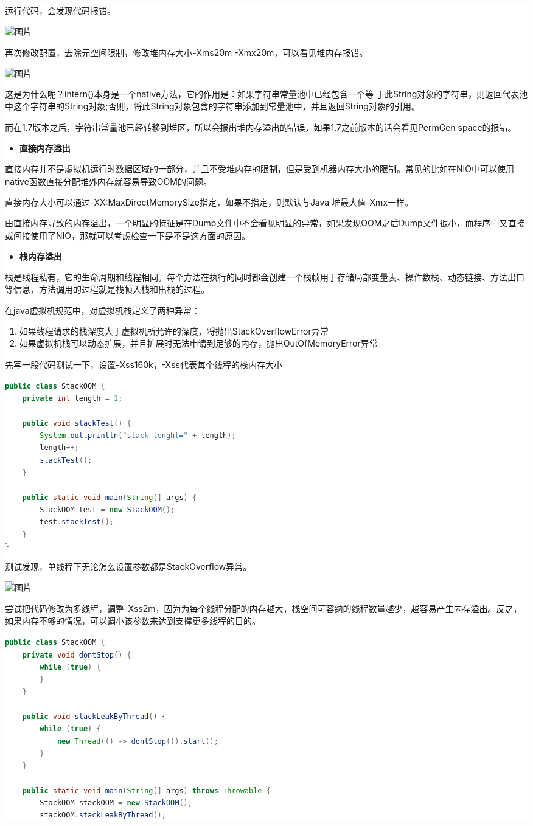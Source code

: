 运行代码，会发现代码报错。

![图片](https://mmbiz.qpic.cn/mmbiz_jpg/ibBMVuDfkZUnhSwX86MIv3De7TibtlcepRUWN7iaEXfribwWoy0yGcm14l69gfCw2L3ZT7wiaHAk88SQOKQuhtEticqg/640?wx_fmt=jpeg&tp=webp&wxfrom=5&wx_lazy=1&wx_co=1)

再次修改配置，去除元空间限制，修改堆内存大小-Xms20m -Xmx20m，可以看见堆内存报错。

![图片](https://mmbiz.qpic.cn/mmbiz_jpg/ibBMVuDfkZUnhSwX86MIv3De7TibtlcepR3KHTFYOj2KIuqenht8tMU4cPlEeq59ZfPN8BU9PDzYlPkKW69F2C0A/640?wx_fmt=jpeg&tp=webp&wxfrom=5&wx_lazy=1&wx_co=1)

这是为什么呢？intern()本身是一个native方法，它的作用是：如果字符串常量池中已经包含一个等 于此String对象的字符串，则返回代表池中这个字符串的String对象;否则，将此String对象包含的字符串添加到常量池中，并且返回String对象的引用。

而在1.7版本之后，字符串常量池已经转移到堆区，所以会报出堆内存溢出的错误，如果1.7之前版本的话会看见PermGen space的报错。

- **直接内存溢出**

直接内存并不是虚拟机运行时数据区域的一部分，并且不受堆内存的限制，但是受到机器内存大小的限制。常见的比如在NIO中可以使用native函数直接分配堆外内存就容易导致OOM的问题。

直接内存大小可以通过-XX:MaxDirectMemorySize指定，如果不指定，则默认与Java 堆最大值-Xmx一样。

由直接内存导致的内存溢出，一个明显的特征是在Dump文件中不会看见明显的异常，如果发现OOM之后Dump文件很小，而程序中又直接或间接使用了NIO，那就可以考虑检查一下是不是这方面的原因。

- **栈内存溢出**

栈是线程私有，它的生命周期和线程相同。每个方法在执行的同时都会创建一个栈帧用于存储局部变量表、操作数栈、动态链接、方法出口等信息，方法调用的过程就是栈帧入栈和出栈的过程。

在java虚拟机规范中，对虚拟机栈定义了两种异常：

1. 如果线程请求的栈深度大于虚拟机所允许的深度，将抛出StackOverflowError异常
2. 如果虚拟机栈可以动态扩展，并且扩展时无法申请到足够的内存，抛出OutOfMemoryError异常

先写一段代码测试一下，设置-Xss160k，-Xss代表每个线程的栈内存大小

```java
public class StackOOM {
    private int length = 1;

    public void stackTest() {
        System.out.println("stack lenght=" + length);
        length++;
        stackTest();
    }

    public static void main(String[] args) {
        StackOOM test = new StackOOM();
        test.stackTest();
    }
}
```

测试发现，单线程下无论怎么设置参数都是StackOverflow异常。

![图片](https://mmbiz.qpic.cn/mmbiz_jpg/ibBMVuDfkZUnhSwX86MIv3De7TibtlcepRPLrPkrWwhEWzsyjtD1O1VFsP4jqxGYkmv1Azx9gsBNeic6LLp1joPWw/640?wx_fmt=jpeg&tp=webp&wxfrom=5&wx_lazy=1&wx_co=1)

尝试把代码修改为多线程，调整-Xss2m，因为为每个线程分配的内存越大，栈空间可容纳的线程数量越少，越容易产生内存溢出。反之，如果内存不够的情况，可以调小该参数来达到支撑更多线程的目的。

```java
public class StackOOM {
    private void dontStop() {
        while (true) {
        }
    }

    public void stackLeakByThread() {
        while (true) {
            new Thread(() -> dontStop()).start();
        }
    }

    public static void main(String[] args) throws Throwable {
        StackOOM stackOOM = new StackOOM();
        stackOOM.stackLeakByThread();
```